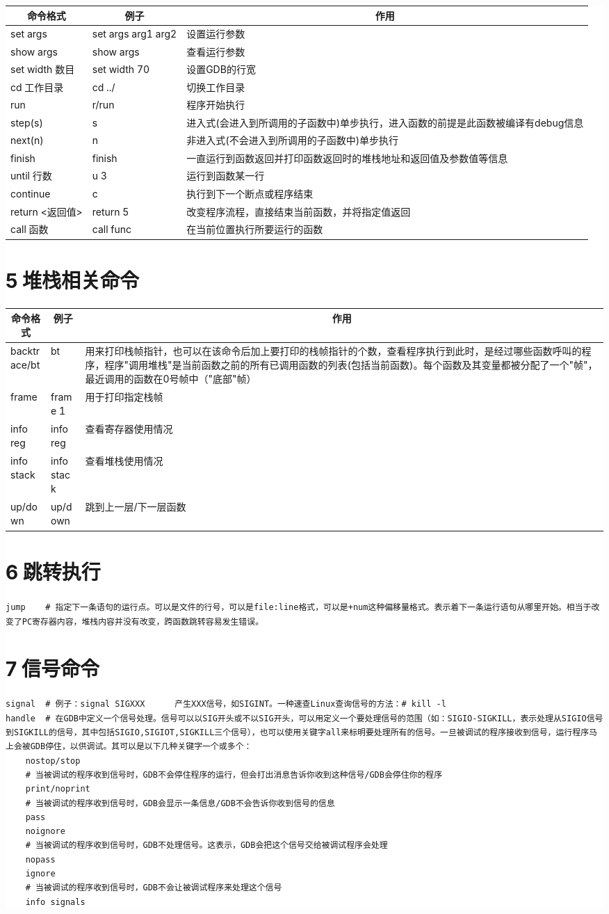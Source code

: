 | 命令格式        | 例子               | 作用                                                         |
| --------------- | ------------------ | ------------------------------------------------------------ |
| set args        | set args arg1 arg2 | 设置运行参数                                                 |
| show args       | show args          | 查看运行参数                                                 |
| set width 数目  | set width 70       | 设置GDB的行宽                                                |
| cd 工作目录     | cd ../             | 切换工作目录                                                 |
| run             | r/run              | 程序开始执行                                                 |
| step(s)         | s                  | 进入式(会进入到所调用的子函数中)单步执行，进入函数的前提是此函数被编译有debug信息 |
| next(n)         | n                  | 非进入式(不会进入到所调用的子函数中)单步执行                 |
| finish          | finish             | 一直运行到函数返回并打印函数返回时的堆栈地址和返回值及参数值等信息 |
| until 行数      | u 3                | 运行到函数某一行                                             |
| continue        | c                  | 执行到下一个断点或程序结束                                   |
| return <返回值> | return 5           | 改变程序流程，直接结束当前函数，并将指定值返回               |
| call 函数       | call func          | 在当前位置执行所要运行的函数                                 |

# 5 堆栈相关命令

| 命令格式     | 例子       | 作用                                                         |
| ------------ | ---------- | ------------------------------------------------------------ |
| backtrace/bt | bt         | 用来打印栈帧指针，也可以在该命令后加上要打印的栈帧指针的个数，查看程序执行到此时，是经过哪些函数呼叫的程序，程序"调用堆栈"是当前函数之前的所有已调用函数的列表(包括当前函数)。每个函数及其变量都被分配了一个"帧"，最近调用的函数在0号帧中（"底部"帧） |
| frame        | frame 1    | 用于打印指定栈帧                                             |
| info reg     | info reg   | 查看寄存器使用情况                                           |
| info stack   | info stack | 查看堆栈使用情况                                             |
| up/down      | up/down    | 跳到上一层/下一层函数                                        |

# 6 跳转执行

```shell
jump	# 指定下一条语句的运行点。可以是文件的行号，可以是file:line格式，可以是+num这种偏移量格式。表示着下一条运行语句从哪里开始。相当于改变了PC寄存器内容，堆栈内容并没有改变，跨函数跳转容易发生错误。
```

# 7 信号命令

```shell
signal	# 例子：signal SIGXXX		产生XXX信号，如SIGINT。一种速查Linux查询信号的方法：# kill -l
handle	# 在GDB中定义一个信号处理。信号可以以SIG开头或不以SIG开头，可以用定义一个要处理信号的范围（如：SIGIO-SIGKILL，表示处理从SIGIO信号到SIGKILL的信号，其中包括SIGIO,SIGIOT,SIGKILL三个信号），也可以使用关键字all来标明要处理所有的信号。一旦被调试的程序接收到信号，运行程序马上会被GDB停住，以供调试。其可以是以下几种关键字一个或多个：
	nostop/stop
	# 当被调试的程序收到信号时，GDB不会停住程序的运行，但会打出消息告诉你收到这种信号/GDB会停住你的程序
	print/noprint
	# 当被调试的程序收到信号时，GDB会显示一条信息/GDB不会告诉你收到信号的信息
	pass
	noignore
	# 当被调试的程序收到信号时，GDB不处理信号。这表示，GDB会把这个信号交给被调试程序会处理
	nopass
	ignore
	# 当被调试的程序收到信号时，GDB不会让被调试程序来处理这个信号
	info signals
```